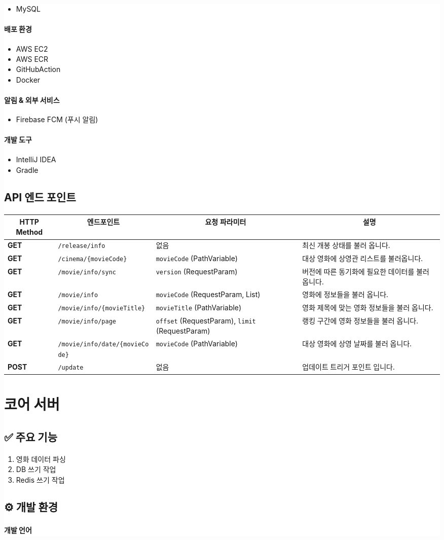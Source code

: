 - MySQL

#### **배포 환경**

- AWS EC2
- AWS ECR
- GitHubAction
- Docker

#### **알림 & 외부 서비스**

- Firebase FCM (푸시 알림)

#### **개발 도구**

- IntelliJ IDEA
- Gradle

## API 엔드 포인트

| HTTP Method | 엔드포인트                          | 요청 파라미터                                         | 설명                           |
| ----------- | ------------------------------ | ----------------------------------------------- | ---------------------------- |
| **GET**     | `/release/info`                | 없음                                              | 최신 개봉 상태를 불러 옵니다.            |
| **GET**     | `/cinema/{movieCode}`          | `movieCode` (PathVariable)                      | 대상 영화에 상영관 리스트를 불러옵니다.       |
| **GET**     | `/movie/info/sync`             | `version` (RequestParam)                        | 버전에 따른 동기화에 필요한 데이터를 불러 옵니다. |
| **GET**     | `/movie/info`                  | `movieCode` (RequestParam, List)                | 영화에 정보들을 불러 옵니다.             |
| **GET**     | `/movie/info/{movieTitle}`     | `movieTitle` (PathVariable)                     | 영화 제목에 맞는 영화 정보들을 불러 옵니다.             |
| **GET**     | `/movie/info/page`             | `offset` (RequestParam), `limit` (RequestParam) | 랭킹 구간에 영화 정보들을 불러 옵니다.       |
| **GET**     | `/movie/info/date/{movieCode}` | `movieCode` (PathVariable)                      | 대상 영화에 상영 날짜를 불러 옵니다.        |
| **POST**    | `/update`                      | 없음                                            | 업데이트 트리거 포인트 입니다.            |




# 코어 서버


## **✅ 주요 기능**

1. 영화 데이터 파싱
2. DB 쓰기 작업
3. Redis 쓰기 작업

## **⚙️ 개발 환경**

#### **개발 언어**
